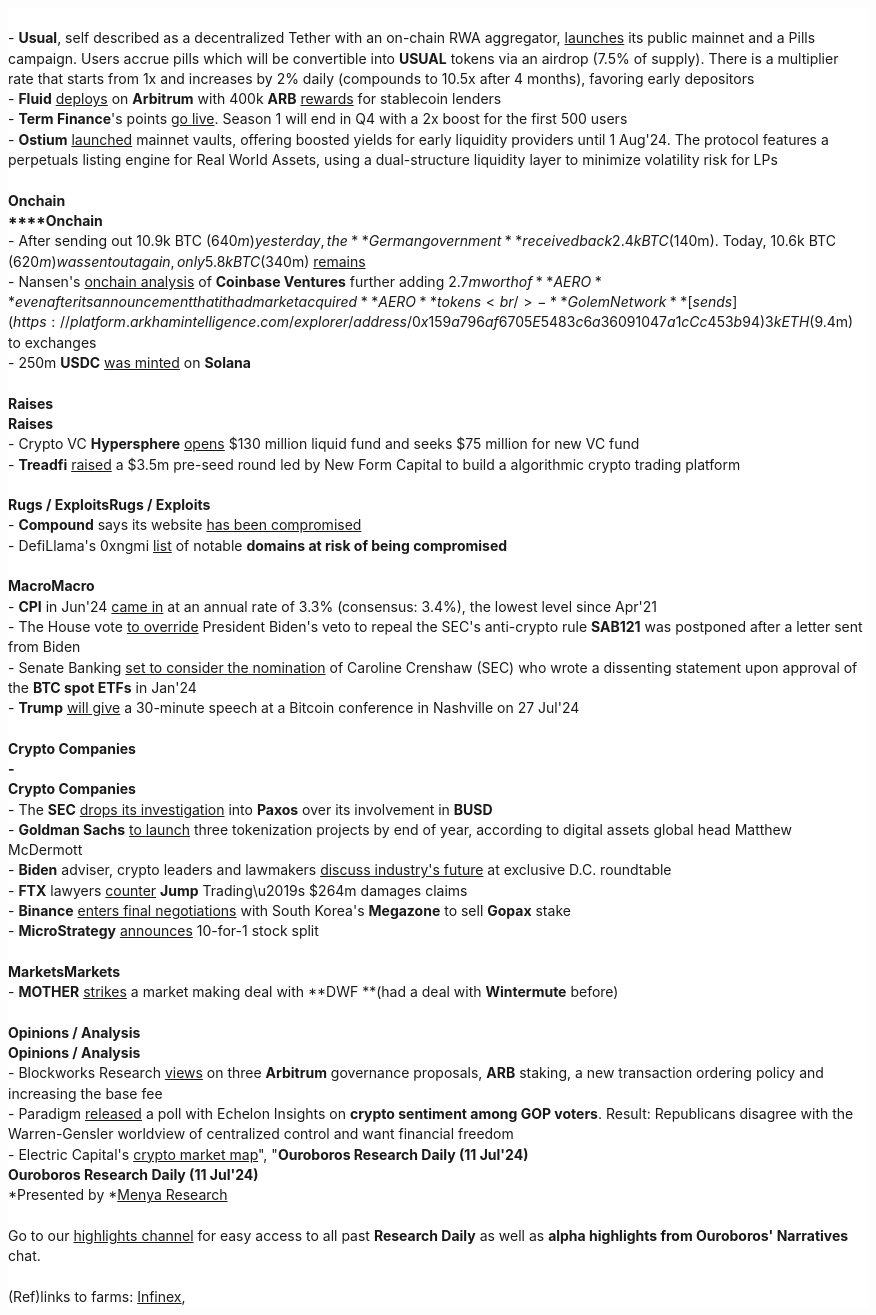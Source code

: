 <br />- **Usual**, self described as a decentralized Tether with an on-chain RWA aggregator, [launches](https://x.com/usualmoney/status/1811015068663890334) its public mainnet and a Pills campaign. Users accrue pills which will be convertible into **USUAL** tokens via an airdrop (7.5% of supply). There is a multiplier rate that starts from 1x and increases by 2% daily (compounds to 10.5x after 4 months), favoring early depositors<br />- **Fluid** [deploys](https://x.com/0xfluid/status/1811401570384552064) on **Arbitrum** with 400k **ARB** [rewards](https://x.com/DeFi_Made_Here/status/1811402224620151026) for stablecoin lenders<br />- **Term Finance**'s points [go live](https://x.com/term_labs/status/1810641244227285427). Season 1 will end in Q4 with a 2x boost for the first 500 users<br />- **Ostium** [launched](https://x.com/OstiumLabs/status/1811050065311715469) mainnet vaults, offering boosted yields for early liquidity providers until 1 Aug'24. The protocol features a perpetuals listing engine for Real World Assets, using a dual-structure liquidity layer to minimize volatility risk for LPs<br /><br />**Onchain<br />****Onchain<br />**- After sending out 10.9k BTC ($640m) yesterday, the **German government** received back 2.4k BTC ($140m). Today, 10.6k BTC ($620m) was sent out again, only 5.8k BTC ($340m) [remains](https://platform.arkhamintelligence.com/explorer/entity/germany)<br />- Nansen's [onchain analysis](https://x.com/nansen_ai/status/1811072471388586076) of **Coinbase Ventures** further adding $2.7m worth of **AERO** even after its announcement that it had market acquired **AERO** tokens<br />- **Golem Network** [sends](https://platform.arkhamintelligence.com/explorer/address/0x159a796af6705E5483c6a36091047a1cCc453b94) 3k ETH ($9.4m) to exchanges<br />- 250m **USDC** [was minted](https://x.com/DegenerateNews/status/1811074482678669495) on **Solana**<br /><br />**Raises<br />**__Raises<br />__- Crypto VC **Hypersphere** [opens](https://www.theblock.co/post/304414/crypto-vc-hypersphere-liquid-fund-new-vc-fund) $130 million liquid fund and seeks $75 million for new VC fund<br />- **Treadfi** [raised](https://x.com/tread_labs/status/1811117385694203955) a $3.5m pre-seed round led by New Form Capital to build a algorithmic crypto trading platform<br /><br />**Rugs / Exploits**__Rugs / Exploits__<br />- **Compound** says its website [has been compromised](https://x.com/compoundfinance/status/1811328333063520683)<br />- DefiLlama's 0xngmi [list](https://x.com/0xngmi/status/1811376786799784348) of notable **domains at risk of being compromised**<br /><br />**Macro**__Macro__ <br />- **CPI** in Jun'24 [came in](https://x.com/WuBlockchain/status/1811377899876106478) at an annual rate of 3.3% (consensus: 3.4%), the lowest level since Apr'21<br />- The House vote [to override](https://x.com/coinage_media/status/1811095061825741217) President Biden's veto to repeal the SEC's anti-crypto rule **SAB121** was postponed after a letter sent from Biden<br />- Senate Banking [set to consider the nomination](https://x.com/SGJohnsson/status/1811137631322878301) of Caroline Crenshaw (SEC) who wrote a dissenting statement upon approval of the **BTC spot ETFs** in Jan'24<br />- **Trump** [will give](https://x.com/CoinDesk/status/1811188338545537497) a 30-minute speech at a Bitcoin conference in Nashville on 27 Jul'24<br />**<br />Crypto Companies<br />-**__<br />Crypto Companies__<br />- The **SEC** [drops its investigation](https://www.theblock.co/post/304855/sec-drops-its-investigation-into-busd-stablecoin-following-probe-into-paxos) into **Paxos** over its involvement in **BUSD**<br />- **Goldman Sachs** [to launch](https://fortune.com/crypto/2024/07/10/goldman-sachs-launch-tokenization-bitcoin-etfs-crypto-mcdermott/) three tokenization projects by end of year, according to digital assets global head Matthew McDermott<br />- **Biden** adviser, crypto leaders and lawmakers [discuss industry's future](https://www.theblock.co/post/304621/biden-adviser-crypto-leaders-and-lawmakers-discuss-industrys-future-at-exclusive-d-c-roundtable) at exclusive D.C. roundtable<br />- **FTX** lawyers [counter](https://www.theblock.co/post/304722/ftx-lawyers-counter-jump-tradings-264-million-damages-claims) **Jump** Trading\u2019s $264m damages claims<br />- **Binance** [enters final negotiations](https://www.theblock.co/post/304767/binance-south-korea-megazone-gopax) with South Korea's **Megazone** to sell **Gopax** stake<br />- **MicroStrategy** [announces](https://www.microstrategy.com/press/microstrategy-announces-10-for-1-stock-split_07-11-2024) 10-for-1 stock split<br /><br />**Markets**__Markets__<br />- **MOTHER** [strikes](https://x.com/IGGYAZALEA/status/1811108449201107132) a market making deal with **DWF **(had a deal with **Wintermute** before)<br /><br />**Opinions / Analysis<br />**__Opinions / Analysis<br />__- Blockworks Research [views](https://x.com/blockworksres/status/1811133873239248920) on three **Arbitrum** governance proposals, **ARB** staking, a new transaction ordering policy and increasing the base fee<br />- Paradigm [released](https://x.com/katiebiber/status/1811023012910510295) a poll with Echelon Insights on **crypto sentiment among GOP voters**. Result: Republicans disagree with the Warren-Gensler worldview of centralized control and want financial freedom<br />- Electric Capital's [crypto market map](https://x.com/MariaShen/status/1811115384059359378)", "**Ouroboros Research Daily (11 Jul'24)<br />**__Ouroboros Research Daily (11 Jul'24)<br />__*Presented by *[Menya Research<br /><br />](https://twitter.com/MenyaResearch)Go to our [highlights channel](https://t.me/OuroNarrativeHighlights) for easy access to all past **Research Daily** as well as **alpha highlights from Ouroboros' Narratives** chat.<br /><br />(Ref)links to farms: [Infinex](https://app.infinex.xyz/?r=2QKGZD1O),